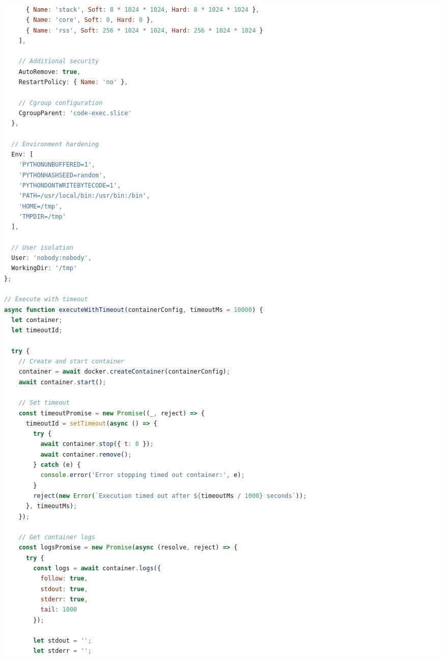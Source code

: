 ```javascript
      { Name: 'stack', Soft: 8 * 1024 * 1024, Hard: 8 * 1024 * 1024 },
      { Name: 'core', Soft: 0, Hard: 0 },
      { Name: 'rss', Soft: 256 * 1024 * 1024, Hard: 256 * 1024 * 1024 }
    ],
    
    // Additional security
    AutoRemove: true,
    RestartPolicy: { Name: 'no' },
    
    // Cgroup configuration
    CgroupParent: 'code-exec.slice'
  },
  
  // Environment hardening
  Env: [
    'PYTHONUNBUFFERED=1',
    'PYTHONHASHSEED=random',
    'PYTHONDONTWRITEBYTECODE=1',
    'PATH=/usr/local/bin:/usr/bin:/bin',
    'HOME=/tmp',
    'TMPDIR=/tmp'
  ],
  
  // User isolation
  User: 'nobody:nobody',
  WorkingDir: '/tmp'
};

// Execute with timeout
async function executeWithTimeout(containerConfig, timeoutMs = 10000) {
  let container;
  let timeoutId;

  try {
    // Create and start container
    container = await docker.createContainer(containerConfig);
    await container.start();

    // Set timeout
    const timeoutPromise = new Promise((_, reject) => {
      timeoutId = setTimeout(async () => {
        try {
          await container.stop({ t: 0 });
          await container.remove();
        } catch (e) {
          console.error('Error stopping timed out container:', e);
        }
        reject(new Error(`Execution timed out after ${timeoutMs / 1000} seconds`));
      }, timeoutMs);
    });

    // Get container logs
    const logsPromise = new Promise(async (resolve, reject) => {
      try {
        const logs = await container.logs({ 
          follow: true, 
          stdout: true, 
          stderr: true,
          tail: 1000
        });

        let stdout = '';
        let stderr = '';
```